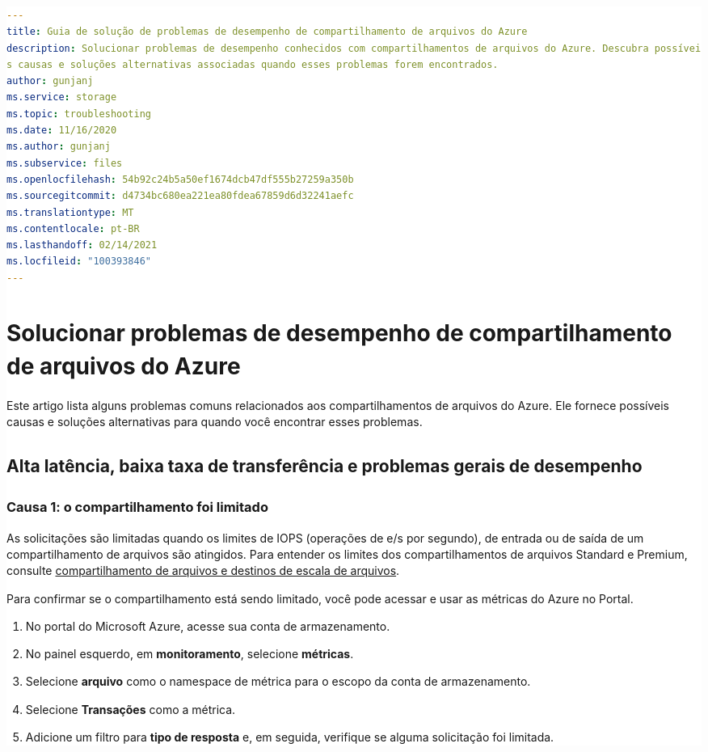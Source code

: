 ```yaml
---
title: Guia de solução de problemas de desempenho de compartilhamento de arquivos do Azure
description: Solucionar problemas de desempenho conhecidos com compartilhamentos de arquivos do Azure. Descubra possíveis causas e soluções alternativas associadas quando esses problemas forem encontrados.
author: gunjanj
ms.service: storage
ms.topic: troubleshooting
ms.date: 11/16/2020
ms.author: gunjanj
ms.subservice: files
ms.openlocfilehash: 54b92c24b5a50ef1674dcb47df555b27259a350b
ms.sourcegitcommit: d4734bc680ea221ea80fdea67859d6d32241aefc
ms.translationtype: MT
ms.contentlocale: pt-BR
ms.lasthandoff: 02/14/2021
ms.locfileid: "100393846"
---
```

# <a name="troubleshoot-azure-file-shares-performance-issues"></a>Solucionar problemas de desempenho de compartilhamento de arquivos do Azure

Este artigo lista alguns problemas comuns relacionados aos compartilhamentos de arquivos do Azure. Ele fornece possíveis causas e soluções alternativas para quando você encontrar esses problemas.

## <a name="high-latency-low-throughput-and-general-performance-issues"></a>Alta latência, baixa taxa de transferência e problemas gerais de desempenho

### <a name="cause-1-share-was-throttled"></a>Causa 1: o compartilhamento foi limitado

As solicitações são limitadas quando os limites de IOPS (operações de e/s por segundo), de entrada ou de saída de um compartilhamento de arquivos são atingidos. Para entender os limites dos compartilhamentos de arquivos Standard e Premium, consulte [compartilhamento de arquivos e destinos de escala de arquivos](./storage-files-scale-targets.md#azure-file-share-scale-targets).

Para confirmar se o compartilhamento está sendo limitado, você pode acessar e usar as métricas do Azure no Portal.

1. No portal do Microsoft Azure, acesse sua conta de armazenamento.

1. No painel esquerdo, em **monitoramento**, selecione **métricas**.

1. Selecione **arquivo** como o namespace de métrica para o escopo da conta de armazenamento.

1. Selecione **Transações** como a métrica.

1. Adicione um filtro para **tipo de resposta** e, em seguida, verifique se alguma solicitação foi limitada. 
